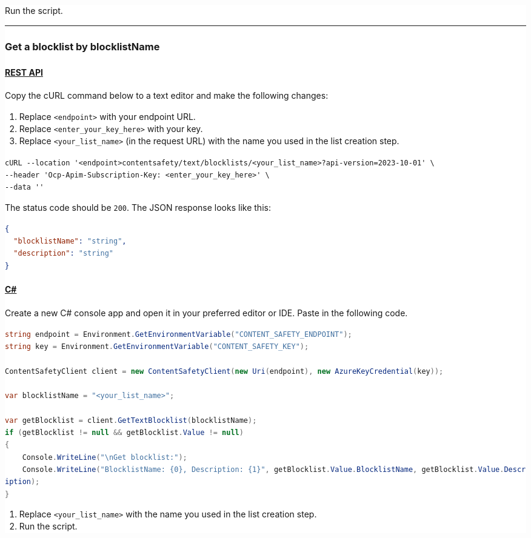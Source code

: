 Run the script.

---

### Get a blocklist by blocklistName 

#### [REST API](#tab/rest)

Copy the cURL command below to a text editor and make the following changes:

1. Replace `<endpoint>` with your endpoint URL.
1. Replace `<enter_your_key_here>` with your key.
1. Replace `<your_list_name>` (in the request URL) with the name you used in the list creation step.

```shell
cURL --location '<endpoint>contentsafety/text/blocklists/<your_list_name>?api-version=2023-10-01' \
--header 'Ocp-Apim-Subscription-Key: <enter_your_key_here>' \
--data ''
```

The status code should be `200`. The JSON response looks like this:

```json
{
  "blocklistName": "string",
  "description": "string"
}
```

#### [C#](#tab/csharp)

Create a new C# console app and open it in your preferred editor or IDE. Paste in the following code.

```csharp
string endpoint = Environment.GetEnvironmentVariable("CONTENT_SAFETY_ENDPOINT");
string key = Environment.GetEnvironmentVariable("CONTENT_SAFETY_KEY");

ContentSafetyClient client = new ContentSafetyClient(new Uri(endpoint), new AzureKeyCredential(key));

var blocklistName = "<your_list_name>";

var getBlocklist = client.GetTextBlocklist(blocklistName);
if (getBlocklist != null && getBlocklist.Value != null)
{
    Console.WriteLine("\nGet blocklist:");
    Console.WriteLine("BlocklistName: {0}, Description: {1}", getBlocklist.Value.BlocklistName, getBlocklist.Value.Description);
}
```

1. Replace `<your_list_name>` with the name you used in the list creation step.
1. Run the script.
